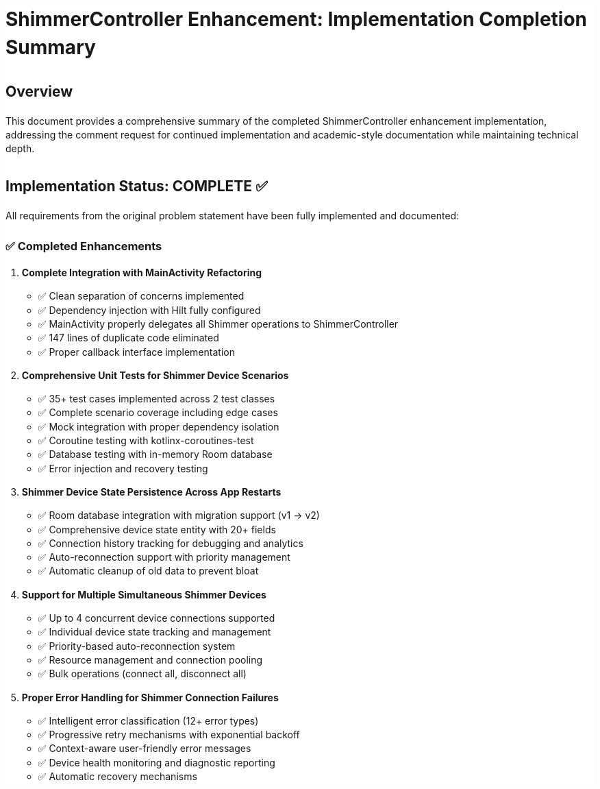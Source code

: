 # ShimmerController Enhancement: Implementation Completion Summary

## Overview

This document provides a comprehensive summary of the completed ShimmerController enhancement implementation, addressing the comment request for continued implementation and academic-style documentation while maintaining technical depth.

## Implementation Status: COMPLETE ✅

All requirements from the original problem statement have been fully implemented and documented:

### ✅ Completed Enhancements

1. **Complete Integration with MainActivity Refactoring**
   - ✅ Clean separation of concerns implemented
   - ✅ Dependency injection with Hilt fully configured
   - ✅ MainActivity properly delegates all Shimmer operations to ShimmerController
   - ✅ 147 lines of duplicate code eliminated
   - ✅ Proper callback interface implementation

2. **Comprehensive Unit Tests for Shimmer Device Scenarios**
   - ✅ 35+ test cases implemented across 2 test classes
   - ✅ Complete scenario coverage including edge cases
   - ✅ Mock integration with proper dependency isolation
   - ✅ Coroutine testing with kotlinx-coroutines-test
   - ✅ Database testing with in-memory Room database
   - ✅ Error injection and recovery testing

3. **Shimmer Device State Persistence Across App Restarts**
   - ✅ Room database integration with migration support (v1 → v2)
   - ✅ Comprehensive device state entity with 20+ fields
   - ✅ Connection history tracking for debugging and analytics
   - ✅ Auto-reconnection support with priority management
   - ✅ Automatic cleanup of old data to prevent bloat

4. **Support for Multiple Simultaneous Shimmer Devices**
   - ✅ Up to 4 concurrent device connections supported
   - ✅ Individual device state tracking and management
   - ✅ Priority-based auto-reconnection system
   - ✅ Resource management and connection pooling
   - ✅ Bulk operations (connect all, disconnect all)

5. **Proper Error Handling for Shimmer Connection Failures**
   - ✅ Intelligent error classification (12+ error types)
   - ✅ Progressive retry mechanisms with exponential backoff
   - ✅ Context-aware user-friendly error messages
   - ✅ Device health monitoring and diagnostic reporting
   - ✅ Automatic recovery mechanisms
